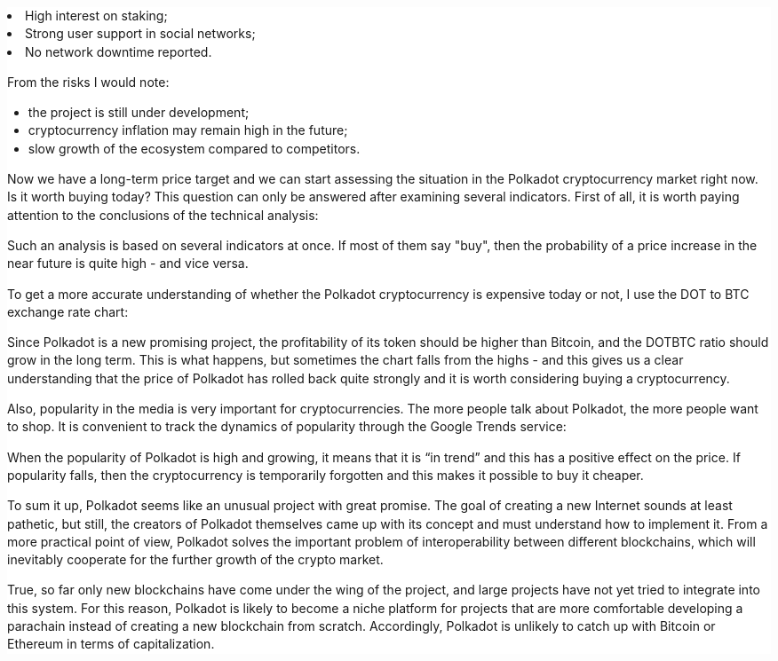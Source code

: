 <li>High interest on staking;</li>
<li>Strong user support in social networks;</li>
<li>No network downtime reported.</li>
</ul>
<p>From the risks I would note:</p>
<ul>
<li>the project is still under development;</li>
<li>cryptocurrency inflation may remain high in the future;</li>
<li>slow growth of the ecosystem compared to competitors.</li>
</ul>
<p>Now we have a long-term price target and we can start assessing the situation in the Polkadot cryptocurrency market right now. Is it worth buying today? This question can only be answered after examining several indicators. First of all, it is worth paying attention to the conclusions of the technical analysis:</p>
<p>Such an analysis is based on several indicators at once. If most of them say "buy", then the probability of a price increase in the near future is quite high - and vice versa.</p>
<p>To get a more accurate understanding of whether the Polkadot cryptocurrency is expensive today or not, I use the DOT to BTC exchange rate chart:</p>
<p>Since Polkadot is a new promising project, the profitability of its token should be higher than Bitcoin, and the DOTBTC ratio should grow in the long term. This is what happens, but sometimes the chart falls from the highs - and this gives us a clear understanding that the price of Polkadot has rolled back quite strongly and it is worth considering buying a cryptocurrency.</p>
<p>Also, popularity in the media is very important for cryptocurrencies. The more people talk about Polkadot, the more people want to shop. It is convenient to track the dynamics of popularity through the Google Trends service:</p>
<script type="text/javascript" src="https://ssl.gstatic.com/trends_nrtr/2965_RC01/embed_loader.js"></script> <script type="text/javascript"> trends.embed.renderExploreWidget("TIMESERIES", {"comparisonItem":[{"keyword":"/g/11f3mbgrgj","geo":"","time":"today 12-m"}],"category":0,"property":""}, {"exploreQuery":"q=%2Fg%2F11f3mbgrgj&date=today 12-m","guestPath":"https://trends.google.com:443/trends/embed/"}); loading="lazy" </script>
<p>When the popularity of Polkadot is high and growing, it means that it is &ldquo;in trend&rdquo; and this has a positive effect on the price. If popularity falls, then the cryptocurrency is temporarily forgotten and this makes it possible to buy it cheaper.</p>
<p>To sum it up, Polkadot seems like an unusual project with great promise. The goal of creating a new Internet sounds at least pathetic, but still, the creators of Polkadot themselves came up with its concept and must understand how to implement it. From a more practical point of view, Polkadot solves the important problem of interoperability between different blockchains, which will inevitably cooperate for the further growth of the crypto market.</p>
<p>True, so far only new blockchains have come under the wing of the project, and large projects have not yet tried to integrate into this system. For this reason, Polkadot is likely to become a niche platform for projects that are more comfortable developing a parachain instead of creating a new blockchain from scratch. Accordingly, Polkadot is unlikely to catch up with Bitcoin or Ethereum in terms of capitalization.</p>
